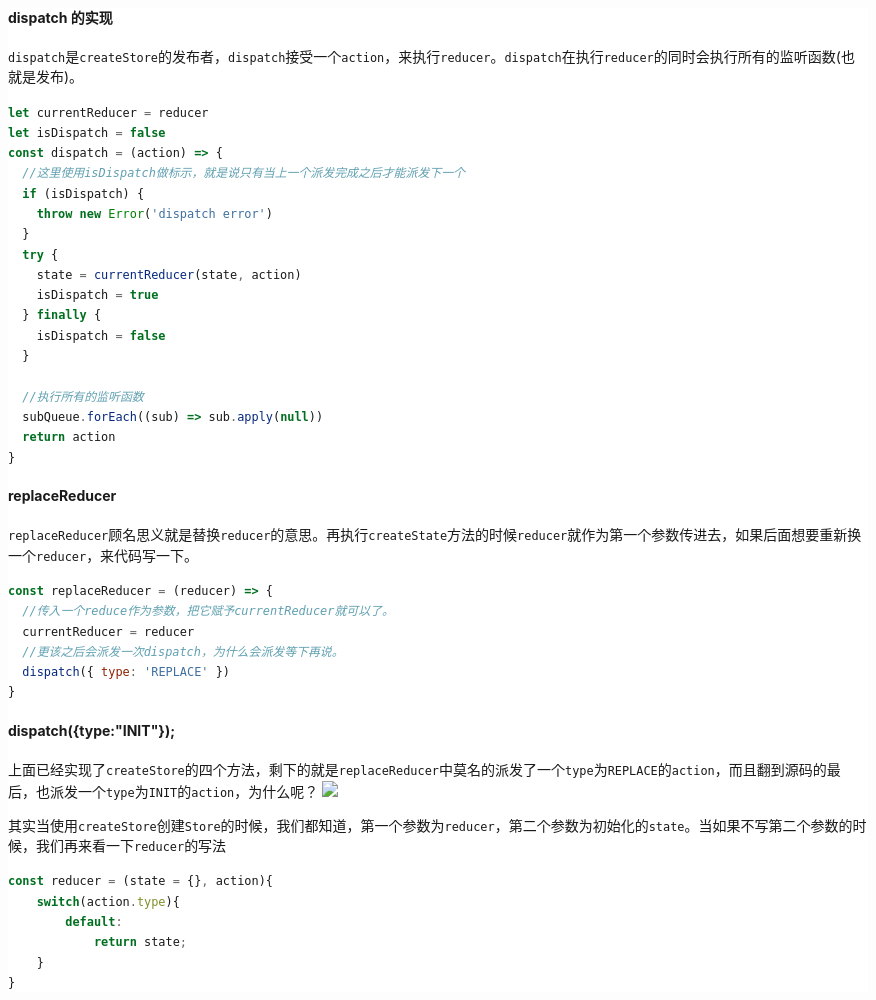 #### dispatch 的实现

`dispatch`是`createStore`的发布者，`dispatch`接受一个`action`，来执行`reducer`。`dispatch`在执行`reducer`的同时会执行所有的监听函数(也就是发布)。

```js
let currentReducer = reducer
let isDispatch = false
const dispatch = (action) => {
  //这里使用isDispatch做标示，就是说只有当上一个派发完成之后才能派发下一个
  if (isDispatch) {
    throw new Error('dispatch error')
  }
  try {
    state = currentReducer(state, action)
    isDispatch = true
  } finally {
    isDispatch = false
  }

  //执行所有的监听函数
  subQueue.forEach((sub) => sub.apply(null))
  return action
}
```

#### replaceReducer

`replaceReducer`顾名思义就是替换`reducer`的意思。再执行`createState`方法的时候`reducer`就作为第一个参数传进去，如果后面想要重新换一个`reducer`，来代码写一下。

```js
const replaceReducer = (reducer) => {
  //传入一个reduce作为参数，把它赋予currentReducer就可以了。
  currentReducer = reducer
  //更该之后会派发一次dispatch，为什么会派发等下再说。
  dispatch({ type: 'REPLACE' })
}
```

#### dispatch({type:"INIT"});

上面已经实现了`createStore`的四个方法，剩下的就是`replaceReducer`中莫名的派发了一个`type`为`REPLACE`的`action`，而且翻到源码的最后，也派发一个`type`为`INIT`的`action`，为什么呢？
![](https://user-gold-cdn.xitu.io/2019/5/12/16aa96082edef36b?w=433&h=68&f=png&s=13221)

其实当使用`createStore`创建`Store`的时候，我们都知道，第一个参数为`reducer`，第二个参数为初始化的`state`。当如果不写第二个参数的时候，我们再来看一下`reducer`的写法

```js
const reducer = (state = {}, action){
    switch(action.type){
        default:
            return state;
    }
}
```
